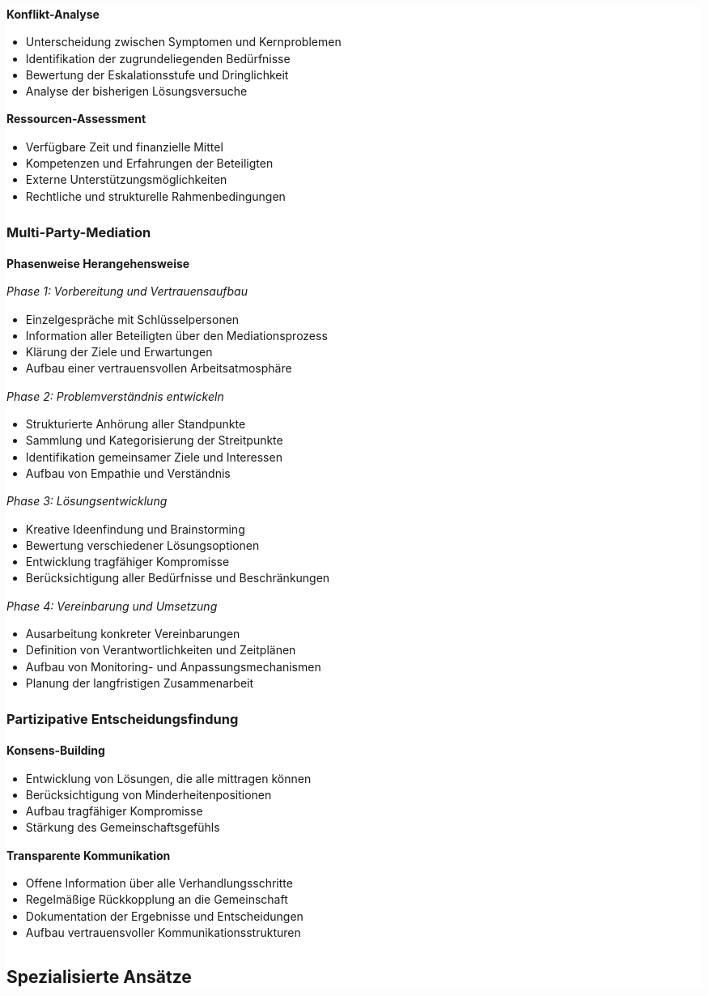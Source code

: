 **Konflikt-Analyse**
- Unterscheidung zwischen Symptomen und Kernproblemen
- Identifikation der zugrundeliegenden Bedürfnisse
- Bewertung der Eskalationsstufe und Dringlichkeit
- Analyse der bisherigen Lösungsversuche

**Ressourcen-Assessment**
- Verfügbare Zeit und finanzielle Mittel
- Kompetenzen und Erfahrungen der Beteiligten
- Externe Unterstützungsmöglichkeiten
- Rechtliche und strukturelle Rahmenbedingungen

### Multi-Party-Mediation

**Phasenweise Herangehensweise**

*Phase 1: Vorbereitung und Vertrauensaufbau*
- Einzelgespräche mit Schlüsselpersonen
- Information aller Beteiligten über den Mediationsprozess
- Klärung der Ziele und Erwartungen
- Aufbau einer vertrauensvollen Arbeitsatmosphäre

*Phase 2: Problemverständnis entwickeln*
- Strukturierte Anhörung aller Standpunkte
- Sammlung und Kategorisierung der Streitpunkte
- Identifikation gemeinsamer Ziele und Interessen
- Aufbau von Empathie und Verständnis

*Phase 3: Lösungsentwicklung*
- Kreative Ideenfindung und Brainstorming
- Bewertung verschiedener Lösungsoptionen
- Entwicklung tragfähiger Kompromisse
- Berücksichtigung aller Bedürfnisse und Beschränkungen

*Phase 4: Vereinbarung und Umsetzung*
- Ausarbeitung konkreter Vereinbarungen
- Definition von Verantwortlichkeiten und Zeitplänen
- Aufbau von Monitoring- und Anpassungsmechanismen
- Planung der langfristigen Zusammenarbeit

### Partizipative Entscheidungsfindung

**Konsens-Building**
- Entwicklung von Lösungen, die alle mittragen können
- Berücksichtigung von Minderheitenpositionen
- Aufbau tragfähiger Kompromisse
- Stärkung des Gemeinschaftsgefühls

**Transparente Kommunikation**
- Offene Information über alle Verhandlungsschritte
- Regelmäßige Rückkopplung an die Gemeinschaft
- Dokumentation der Ergebnisse und Entscheidungen
- Aufbau vertrauensvoller Kommunikationsstrukturen

## Spezialisierte Ansätze
